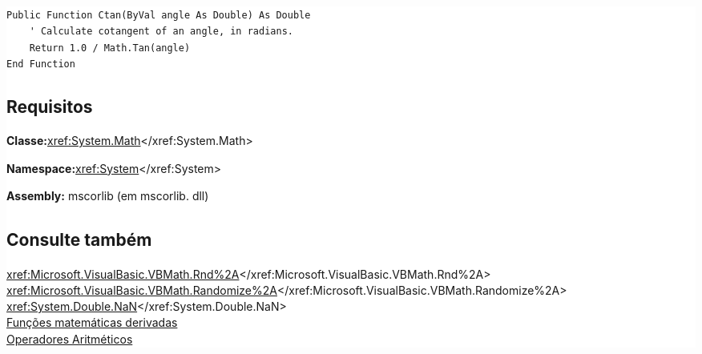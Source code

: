 ```  
Public Function Ctan(ByVal angle As Double) As Double  
    ' Calculate cotangent of an angle, in radians.  
    Return 1.0 / Math.Tan(angle)  
End Function  
```  
  
## <a name="requirements"></a>Requisitos  
 **Classe:**<xref:System.Math></xref:System.Math>  
  
 **Namespace:**<xref:System></xref:System>  
  
 **Assembly:** mscorlib (em mscorlib. dll)  
  
## <a name="see-also"></a>Consulte também  
 <xref:Microsoft.VisualBasic.VBMath.Rnd%2A></xref:Microsoft.VisualBasic.VBMath.Rnd%2A>   
 <xref:Microsoft.VisualBasic.VBMath.Randomize%2A></xref:Microsoft.VisualBasic.VBMath.Randomize%2A>   
 <xref:System.Double.NaN></xref:System.Double.NaN>   
 [Funções matemáticas derivadas](../../../visual-basic/language-reference/keywords/derived-math-functions.md)   
 [Operadores Aritméticos](../../../visual-basic/language-reference/operators/arithmetic-operators.md)
